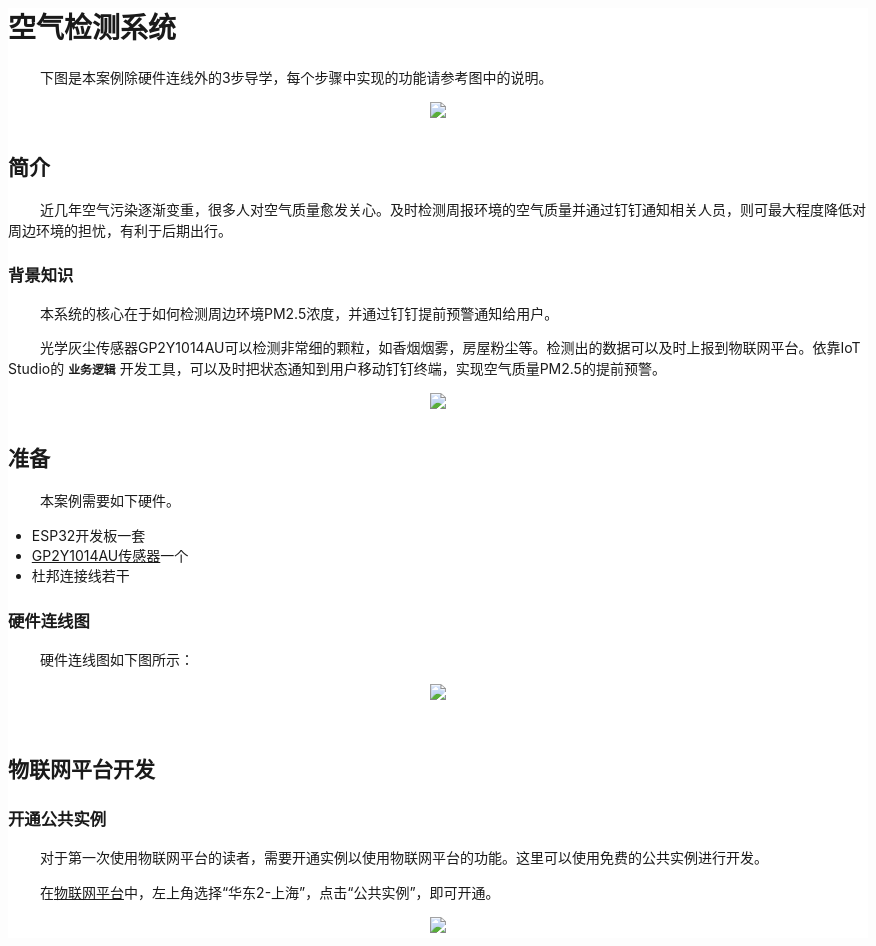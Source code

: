 # 空气检测系统
&emsp;&emsp;
下图是本案例除硬件连线外的3步导学，每个步骤中实现的功能请参考图中的说明。
<div align="center">
<img src=./../../../images/空气检测系统/步骤概述.png width=90%/>
</div>

## 简介
&emsp;&emsp;
近几年空气污染逐渐变重，很多人对空气质量愈发关心。及时检测周报环境的空气质量并通过钉钉通知相关人员，则可最大程度降低对周边环境的担忧，有利于后期出行。

### 背景知识
&emsp;&emsp;
本系统的核心在于如何检测周边环境PM2.5浓度，并通过钉钉提前预警通知给用户。

&emsp;&emsp;
光学灰尘传感器GP2Y1014AU可以检测非常细的颗粒，如香烟烟雾，房屋粉尘等。检测出的数据可以及时上报到物联网平台。依靠IoT Studio的 **``业务逻辑``** 开发工具，可以及时把状态通知到用户移动钉钉终端，实现空气质量PM2.5的提前预警。

<div align="center">
<img src=./../../../images/空气检测系统/GP2Y1014AU传感器.png width=50%/>
</div>


## 准备

&emsp;&emsp;
本案例需要如下硬件。
* ESP32开发板一套
* [GP2Y1014AU传感器](https://detail.tmall.com/item.htm?spm=a230r.1.14.1.5157a9aeImgM2t&id=670779174099&ns=1&abbucket=4l)一个
* 杜邦连接线若干

### 硬件连线图
&emsp;&emsp;
硬件连线图如下图所示：
<div align="center">
<img src=./../../../images/空气检测系统/ESP32_连线.png width=90%/>
</div>
<br>

## 物联网平台开发
### 开通公共实例
&emsp;&emsp;
对于第一次使用物联网平台的读者，需要开通实例以使用物联网平台的功能。这里可以使用免费的公共实例进行开发。

&emsp;&emsp;
在[物联网平台](https://iot.console.aliyun.com/lk/summary/new)中，左上角选择“华东2-上海”，点击“公共实例”，即可开通。
<div align="center">
<img src=./../../../images/5_3_开通公共实例.png
 width=80%/>
</div>
